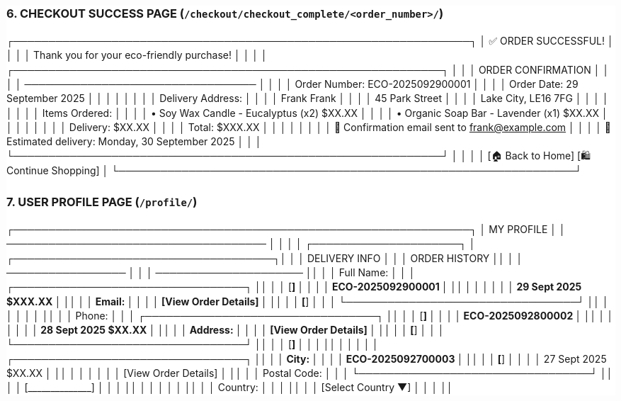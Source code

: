 ### **6. CHECKOUT SUCCESS PAGE** (`/checkout/checkout_complete/<order_number>/`)

┌─────────────────────────────────────────────────────────────────┐
│                   ✅ ORDER SUCCESSFUL!                          │
│                                                                 │
│              Thank you for your eco-friendly purchase!         │
│                                                                 │
│ ┌─────────────────────────────────────────────────────────────┐ │
│ │                ORDER CONFIRMATION                           │ │
│ │ ─────────────────────────────────                         │ │
│ │ Order Number: ECO-2025092900001                            │ │
│ │ Order Date:   29 September 2025                            │ │
│ │                                                             │ │
│ │ Delivery Address:                                           │ │
│ │ Frank Frank                                                    │ │
│ │ 45 Park Street                                            │ │
│ │ Lake City, LE16 7FG                                         │ │
│ │                                                             │ │
│ │ Items Ordered:                                              │ │
│ │ • Soy Wax Candle - Eucalyptus (x2)    $XX.XX              │ │
│ │ • Organic Soap Bar - Lavender (x1)    $XX.XX              │ │
│ │                                                             │ │
│ │ Delivery:                               $XX.XX              │ │
│ │ Total:                                  $XXX.XX             │ │
│ │                                                             │ │
│ │ 📧 Confirmation email sent to frank@example.com             │ │
│ │ 🚚 Estimated delivery: Monday, 30 September 2025           │ │
│ └─────────────────────────────────────────────────────────────┘ │
│                                                                 │
│         [🏠 Back to Home] [🛍️ Continue Shopping]               │
└─────────────────────────────────────────────────────────────────┘

### **7. USER PROFILE PAGE** (`/profile/`)

┌─────────────────────────────────────────────────────────────────┐
│                      MY PROFILE                                 │
│ ─────────────────────────────────────                         │
│                                                                 │
│ ┌─────────────────────┐ │ ┌─────────────────────────────────────┐│
│ │  DELIVERY INFO      │ │ │         ORDER HISTORY               ││
│ │ ─────────────────   │ │ │ ─────────────────────               ││
│ │ Full Name:          │ │ │ ┌─────────────────────────────────┐ ││
│ │ [______________]    │ │ │ │ ECO-2025092900001               │ ││
│ │                     │ │ │ │ 29 Sept 2025    $XXX.XX        │ ││
│ │ Email:              │ │ │ │ [View Order Details]            │ ││
│ │ [______________]    │ │ │ └─────────────────────────────────┘ ││
│ │                     │ │ │                                     ││
│ │ Phone:              │ │ │ ┌─────────────────────────────────┐ ││
│ │ [______________]    │ │ │ │ ECO-2025092800002               │ ││
│ │                     │ │ │ │ 28 Sept 2025    $XX.XX         │ ││
│ │ Address:            │ │ │ │ [View Order Details]            │ ││
│ │ [______________]    │ │ │ └─────────────────────────────────┘ ││
│ │ [______________]    │ │ │                                     ││
│ │                     │ │ │ ┌─────────────────────────────────┐ ││
│ │ City:               │ │ │ │ ECO-2025092700003               │ ││
│ │ [______________]    │ │ │ │ 27 Sept 2025    $XX.XX         │ ││
│ │                     │ │ │ │ [View Order Details]            │ ││
│ │ Postal Code:        │ │ │ └─────────────────────────────────┘ ││
│ │ [______________]    │ │ │                                     ││
│ │                     │ │ │                                     ││
│ │ Country:            │ │ │                                     ││
│ │ [Select Country ▼]  │ │ │                                     ││